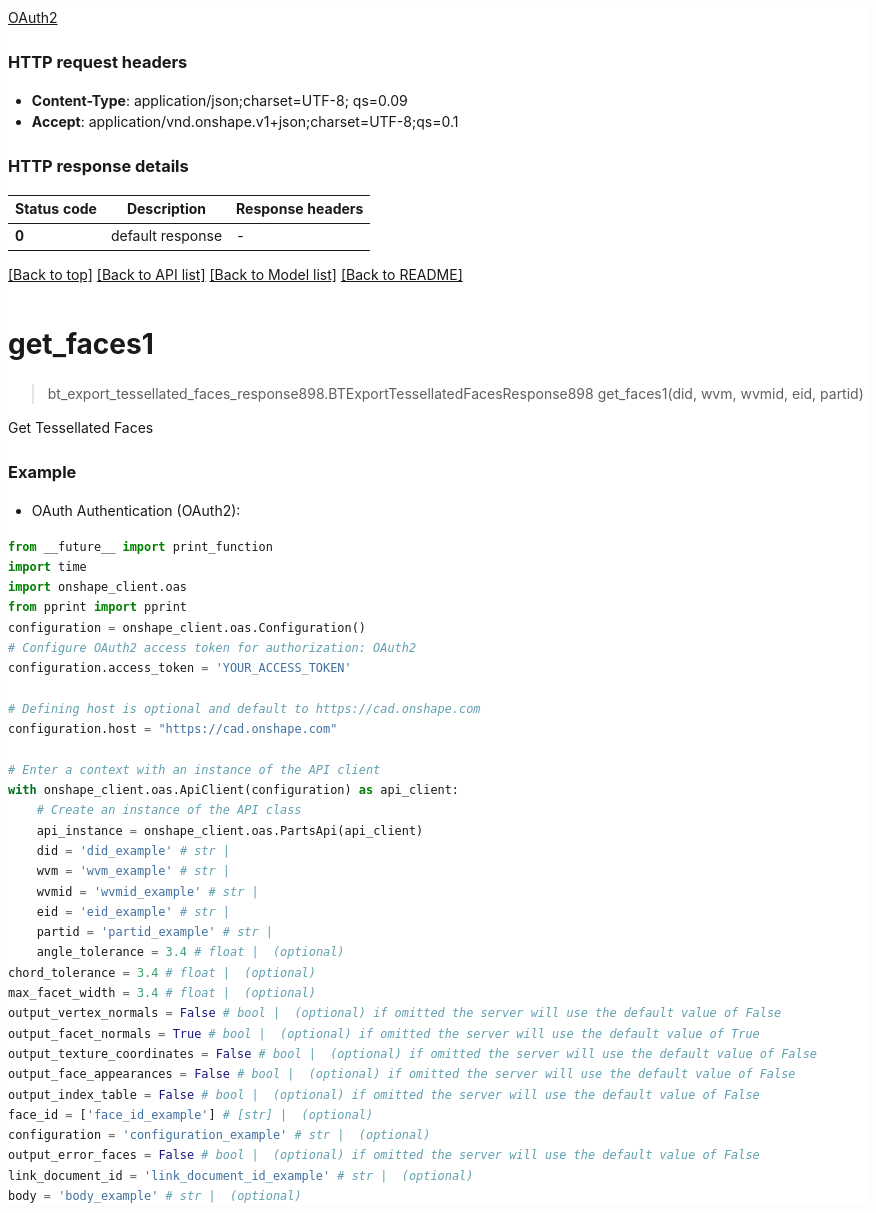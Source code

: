 [OAuth2](../README.md#OAuth2)

### HTTP request headers

 - **Content-Type**: application/json;charset=UTF-8; qs=0.09
 - **Accept**: application/vnd.onshape.v1+json;charset=UTF-8;qs=0.1

### HTTP response details
| Status code | Description | Response headers |
|-------------|-------------|------------------|
**0** | default response |  -  |

[[Back to top]](#) [[Back to API list]](../README.md#documentation-for-api-endpoints) [[Back to Model list]](../README.md#documentation-for-models) [[Back to README]](../README.md)

# **get_faces1**
> bt_export_tessellated_faces_response898.BTExportTessellatedFacesResponse898 get_faces1(did, wvm, wvmid, eid, partid)

Get Tessellated Faces

### Example

* OAuth Authentication (OAuth2):
```python
from __future__ import print_function
import time
import onshape_client.oas
from pprint import pprint
configuration = onshape_client.oas.Configuration()
# Configure OAuth2 access token for authorization: OAuth2
configuration.access_token = 'YOUR_ACCESS_TOKEN'

# Defining host is optional and default to https://cad.onshape.com
configuration.host = "https://cad.onshape.com"

# Enter a context with an instance of the API client
with onshape_client.oas.ApiClient(configuration) as api_client:
    # Create an instance of the API class
    api_instance = onshape_client.oas.PartsApi(api_client)
    did = 'did_example' # str | 
    wvm = 'wvm_example' # str | 
    wvmid = 'wvmid_example' # str | 
    eid = 'eid_example' # str | 
    partid = 'partid_example' # str | 
    angle_tolerance = 3.4 # float |  (optional)
chord_tolerance = 3.4 # float |  (optional)
max_facet_width = 3.4 # float |  (optional)
output_vertex_normals = False # bool |  (optional) if omitted the server will use the default value of False
output_facet_normals = True # bool |  (optional) if omitted the server will use the default value of True
output_texture_coordinates = False # bool |  (optional) if omitted the server will use the default value of False
output_face_appearances = False # bool |  (optional) if omitted the server will use the default value of False
output_index_table = False # bool |  (optional) if omitted the server will use the default value of False
face_id = ['face_id_example'] # [str] |  (optional)
configuration = 'configuration_example' # str |  (optional)
output_error_faces = False # bool |  (optional) if omitted the server will use the default value of False
link_document_id = 'link_document_id_example' # str |  (optional)
body = 'body_example' # str |  (optional)
```
